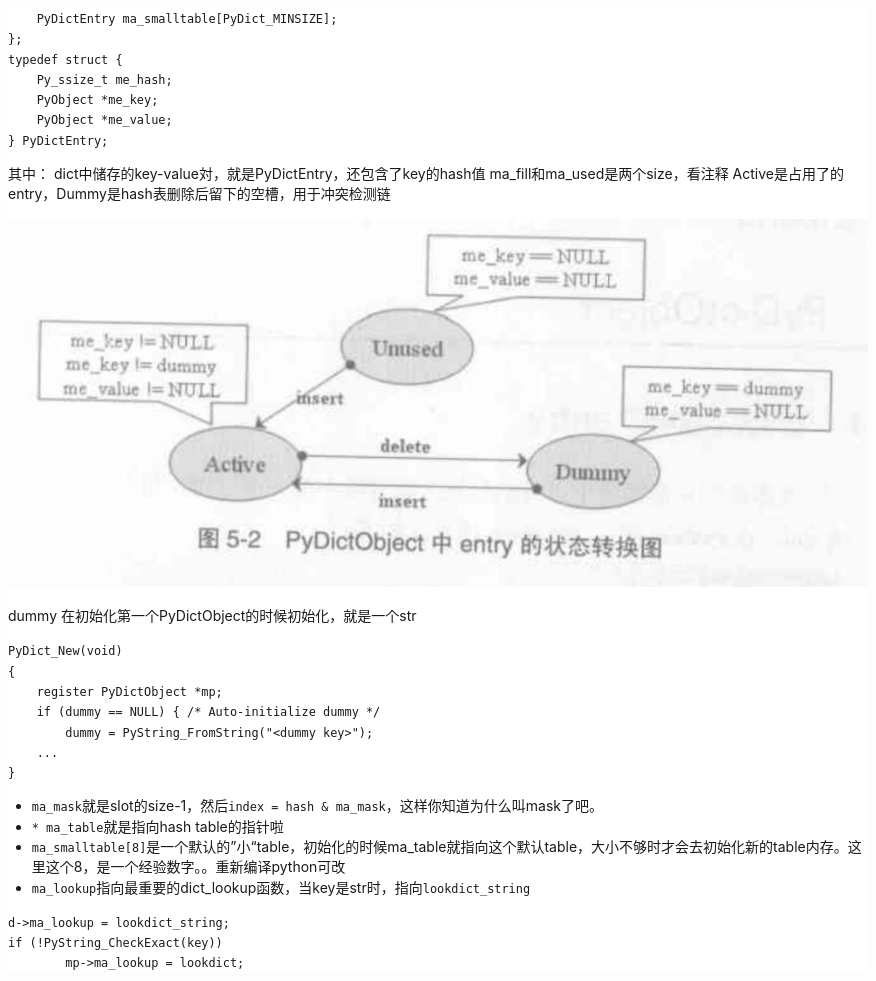 ```
    PyDictEntry ma_smalltable[PyDict_MINSIZE];
};
typedef struct {
    Py_ssize_t me_hash;
    PyObject *me_key;
    PyObject *me_value;
} PyDictEntry;
```

其中：
dict中储存的key-value対，就是PyDictEntry，还包含了key的hash值
ma_fill和ma_used是两个size，看注释
Active是占用了的entry，Dummy是hash表删除后留下的空槽，用于冲突检测链


![image](./img/dummy.png)

dummy 在初始化第一个PyDictObject的时候初始化，就是一个str
```
PyDict_New(void)
{
    register PyDictObject *mp;
    if (dummy == NULL) { /* Auto-initialize dummy */
        dummy = PyString_FromString("<dummy key>");
    ...
}
```
*   `ma_mask`就是slot的size-1，然后`index = hash & ma_mask`，这样你知道为什么叫mask了吧。
*   `* ma_table`就是指向hash table的指针啦
*   `ma_smalltable[8]`是一个默认的”小“table，初始化的时候ma_table就指向这个默认table，大小不够时才会去初始化新的table内存。这里这个8，是一个经验数字。。重新编译python可改
*   `ma_lookup`指向最重要的dict_lookup函数，当key是str时，指向`lookdict_string`

```
d->ma_lookup = lookdict_string;
if (!PyString_CheckExact(key))
        mp->ma_lookup = lookdict;
```
